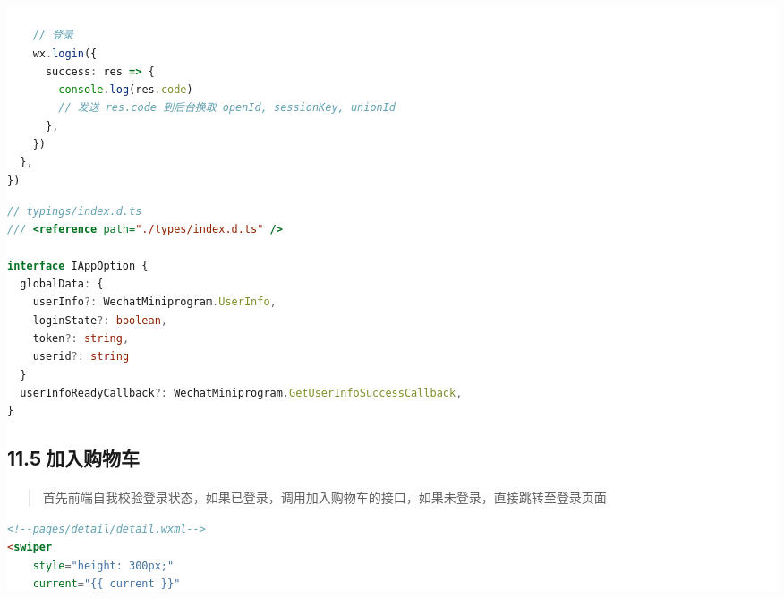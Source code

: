 ```ts

    // 登录
    wx.login({
      success: res => {
        console.log(res.code)
        // 发送 res.code 到后台换取 openId, sessionKey, unionId
      },
    })
  },
})
```

```ts
// typings/index.d.ts
/// <reference path="./types/index.d.ts" />

interface IAppOption {
  globalData: {
    userInfo?: WechatMiniprogram.UserInfo,
    loginState?: boolean,
    token?: string,
    userid?: string
  }
  userInfoReadyCallback?: WechatMiniprogram.GetUserInfoSuccessCallback,
}
```



## 11.5 加入购物车

> 首先前端自我校验登录状态，如果已登录，调用加入购物车的接口，如果未登录，直接跳转至登录页面

```html
<!--pages/detail/detail.wxml-->
<swiper 
	style="height: 300px;"
	current="{{ current }}"
